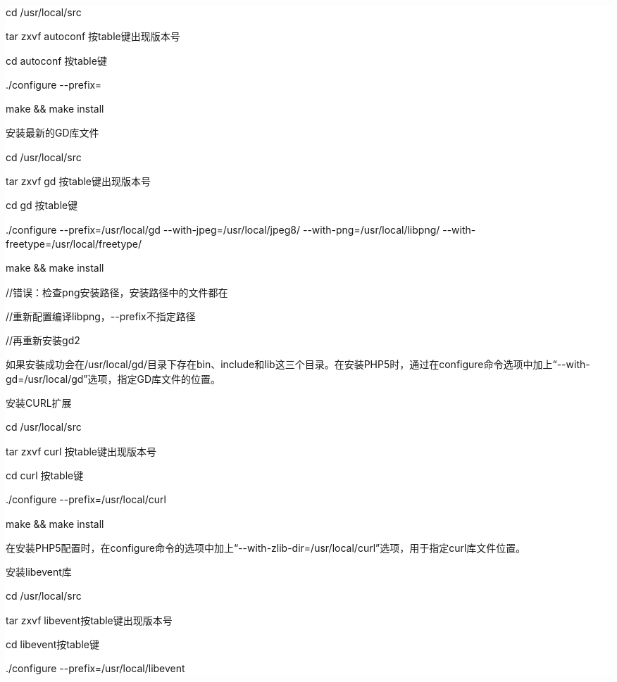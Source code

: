 cd /usr/local/src

tar zxvf autoconf 按table键出现版本号

cd autoconf 按table键

./configure --prefix=

make && make install




安装最新的GD库文件

cd /usr/local/src

tar zxvf gd 按table键出现版本号

cd gd 按table键

./configure --prefix=/usr/local/gd --with-jpeg=/usr/local/jpeg8/ --with-png=/usr/local/libpng/ --with-freetype=/usr/local/freetype/

make && make install

//错误：检查png安装路径，安装路径中的文件都在

//重新配置编译libpng，--prefix不指定路径

//再重新安装gd2

如果安装成功会在/usr/local/gd/目录下存在bin、include和lib这三个目录。在安装PHP5时，通过在configure命令选项中加上“--with-gd=/usr/local/gd”选项，指定GD库文件的位置。





安装CURL扩展

cd /usr/local/src

tar zxvf curl 按table键出现版本号

cd curl 按table键

./configure --prefix=/usr/local/curl

make && make install


在安装PHP5配置时，在configure命令的选项中加上“--with-zlib-dir=/usr/local/curl”选项，用于指定curl库文件位置。






安装libevent库

cd /usr/local/src

tar zxvf libevent按table键出现版本号

cd libevent按table键

./configure --prefix=/usr/local/libevent
